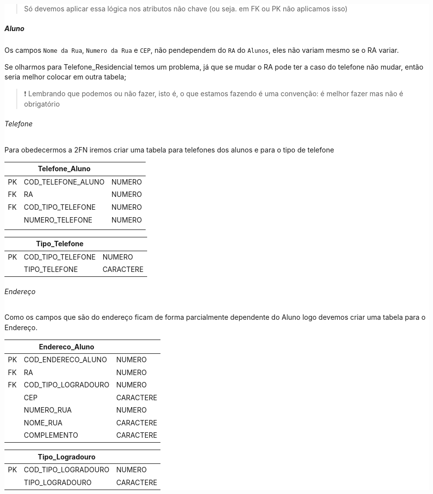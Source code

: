 > Só devemos aplicar essa lógica nos atributos não chave (ou seja. em FK ou PK não aplicamos isso)


#####  Aluno
Os campos `Nome da Rua`, `Numero da Rua` e `CEP`, não pendependem do `RA` do `Alunos`, eles não variam mesmo se o RA variar.

Se olharmos para Telefone_Residencial temos um problema, já que se mudar o RA pode ter a caso do telefone não mudar, então seria melhor colocar em outra tabela;

> ❗ Lembrando que podemos ou não fazer, isto é, o que estamos fazendo é uma convenção:  é melhor fazer mas não é obrigatório

###### Telefone
Para obedecermos a 2FN iremos criar uma tabela para telefones dos alunos e para o tipo de telefone

|     | Telefone_Aluno     |        |
| --- | ------------------ | ------ |
| PK  | COD_TELEFONE_ALUNO | NUMERO |
| FK  | RA                 | NUMERO |
| FK  | COD_TIPO_TELEFONE  | NUMERO |
|     | NUMERO_TELEFONE    | NUMERO |
|     |                    |        |

|     | Tipo_Telefone     |           |
| --- | ----------------- | --------- |
| PK  | COD_TIPO_TELEFONE | NUMERO    |
|     | TIPO_TELEFONE     | CARACTERE |

###### Endereço
Como os campos que são do endereço ficam de forma parcialmente dependente do Aluno logo devemos criar uma tabela para o Endereço.

|     | Endereco_Aluno      |           |
| --- | ------------------- | --------- |
| PK  | COD_ENDERECO_ALUNO  | NUMERO    |
|  FK | RA                  | NUMERO    |
| FK  | COD_TIPO_LOGRADOURO | NUMERO    |
|     | CEP                 | CARACTERE |
|     | NUMERO_RUA          | NUMERO    |
|     | NOME_RUA            | CARACTERE |
|     | COMPLEMENTO         | CARACTERE |

|     | Tipo_Logradouro     |           |
| --- | ------------------- | --------- |
| PK  | COD_TIPO_LOGRADOURO | NUMERO    |
|     | TIPO_LOGRADOURO     | CARACTERE |
